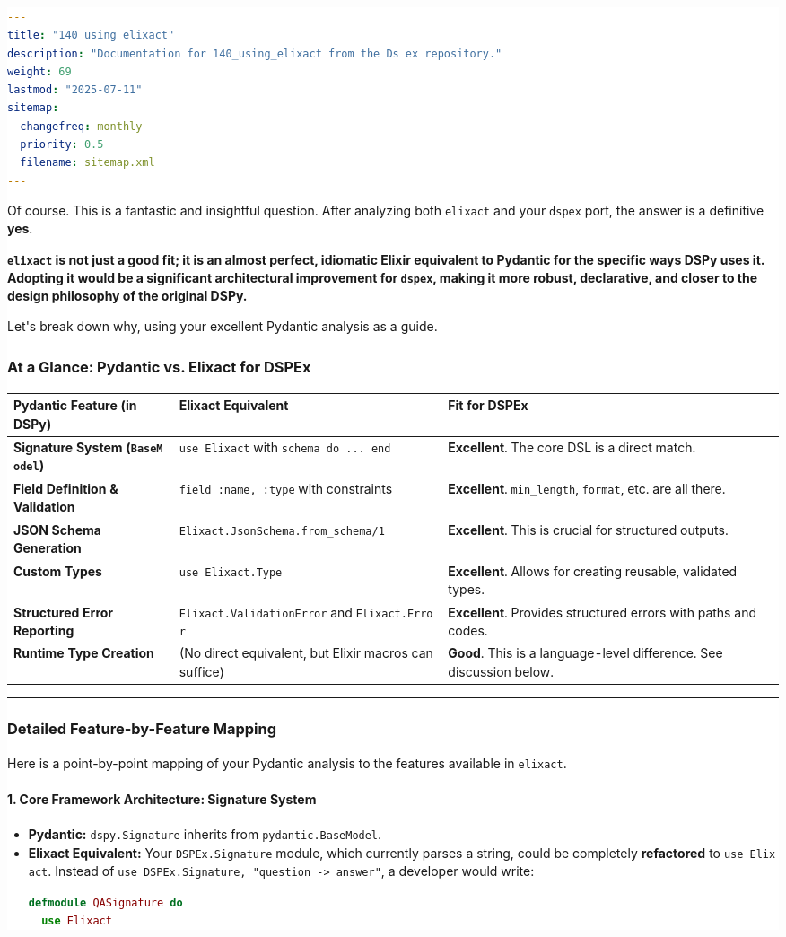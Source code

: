```yaml
---
title: "140 using elixact"
description: "Documentation for 140_using_elixact from the Ds ex repository."
weight: 69
lastmod: "2025-07-11"
sitemap:
  changefreq: monthly
  priority: 0.5
  filename: sitemap.xml
---
```


Of course. This is a fantastic and insightful question. After analyzing both `elixact` and your `dspex` port, the answer is a definitive **yes**.

**`elixact` is not just a good fit; it is an almost perfect, idiomatic Elixir equivalent to Pydantic for the specific ways DSPy uses it. Adopting it would be a significant architectural improvement for `dspex`, making it more robust, declarative, and closer to the design philosophy of the original DSPy.**

Let's break down why, using your excellent Pydantic analysis as a guide.

### At a Glance: Pydantic vs. Elixact for DSPEx

| Pydantic Feature (in DSPy) | Elixact Equivalent | Fit for DSPEx |
| :--- | :--- | :--- |
| **Signature System (`BaseModel`)** | `use Elixact` with `schema do ... end` | **Excellent**. The core DSL is a direct match. |
| **Field Definition & Validation** | `field :name, :type` with constraints | **Excellent**. `min_length`, `format`, etc. are all there. |
| **JSON Schema Generation** | `Elixact.JsonSchema.from_schema/1` | **Excellent**. This is crucial for structured outputs. |
| **Custom Types** | `use Elixact.Type` | **Excellent**. Allows for creating reusable, validated types. |
| **Structured Error Reporting** | `Elixact.ValidationError` and `Elixact.Error` | **Excellent**. Provides structured errors with paths and codes. |
| **Runtime Type Creation** | (No direct equivalent, but Elixir macros can suffice) | **Good**. This is a language-level difference. See discussion below. |

---

### Detailed Feature-by-Feature Mapping

Here is a point-by-point mapping of your Pydantic analysis to the features available in `elixact`.

#### **1. Core Framework Architecture: Signature System**
*   **Pydantic:** `dspy.Signature` inherits from `pydantic.BaseModel`.
*   **Elixact Equivalent:** Your `DSPEx.Signature` module, which currently parses a string, could be completely **refactored** to `use Elixact`. Instead of `use DSPEx.Signature, "question -> answer"`, a developer would write:
    ```elixir
    defmodule QASignature do
      use Elixact

